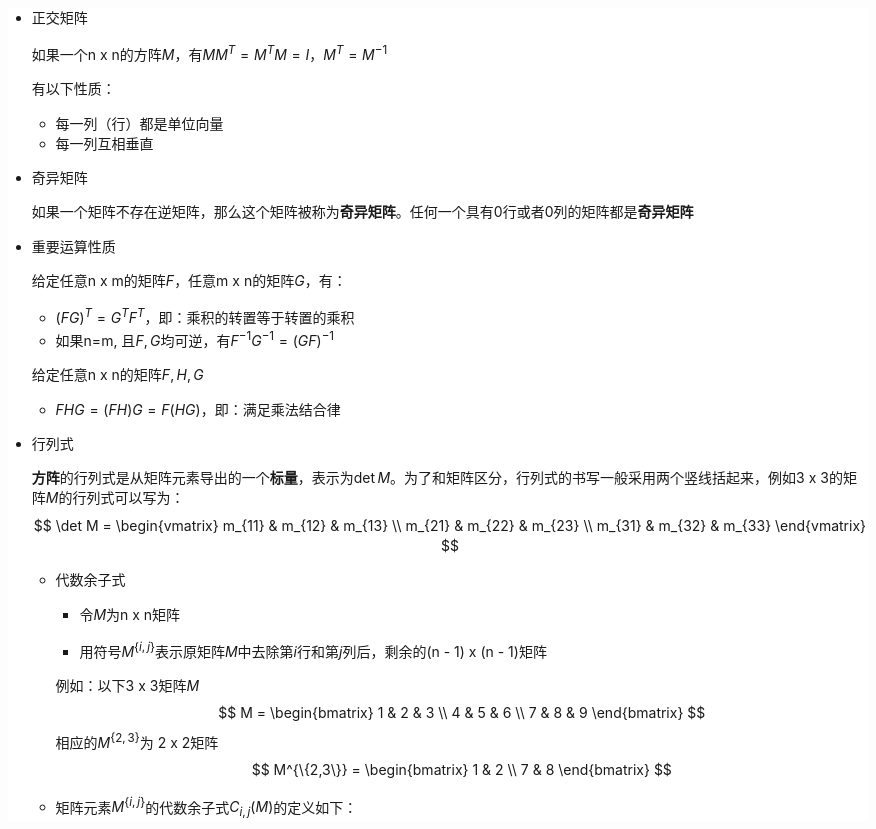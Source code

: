 + 正交矩阵

  如果一个n x n的方阵$M$，有$MM^T = M^{T}M = I$，$M^T = M^{-1}$

  有以下性质：

  + 每一列（行）都是单位向量
  + 每一列互相垂直

+ 奇异矩阵

  如果一个矩阵不存在逆矩阵，那么这个矩阵被称为**奇异矩阵**。任何一个具有0行或者0列的矩阵都是**奇异矩阵**

+ 重要运算性质

  给定任意n x m的矩阵$F$，任意m x n的矩阵$G$，有：

  + $(FG)^T = G^TF^T$，即：乘积的转置等于转置的乘积
  + 如果n=m, 且$F,G$均可逆，有$F^{-1}G^{-1} = (GF)^{-1}$

  给定任意n x n的矩阵$F,H,G$

  + $FHG = (FH)G = F(HG)$，即：满足乘法结合律

+ 行列式

  **方阵**的行列式是从矩阵元素导出的一个**标量**，表示为$\det M$。为了和矩阵区分，行列式的书写一般采用两个竖线括起来，例如3 x 3的矩阵$M$的行列式可以写为：
  $$
  \det M = \begin{vmatrix}
  m_{11} & m_{12} & m_{13} \\
  m_{21} & m_{22} & m_{23} \\
  m_{31} & m_{32} & m_{33}
  \end{vmatrix}
  $$

  + 代数余子式

    + 令$M$为n x n矩阵

    + 用符号$M^{\{i,j\}}$表示原矩阵$M$中去除第$i$行和第$j$列后，剩余的(n - 1) x (n - 1)矩阵

    例如：以下3 x 3矩阵$M$
    $$
    M = \begin{bmatrix}
    1 & 2 & 3 \\
    4 & 5 & 6 \\
    7 & 8 & 9
    \end{bmatrix}
    $$
    相应的$M^{\{2,3\}}$为 2 x 2矩阵
    $$
    M^{\{2,3\}} = \begin{bmatrix}
    1 & 2 \\
    7 & 8
    \end{bmatrix}
    $$
    
  + 矩阵元素$M^{\{i,j\}}$的代数余子式$C_{i,j}(M)$的定义如下：
